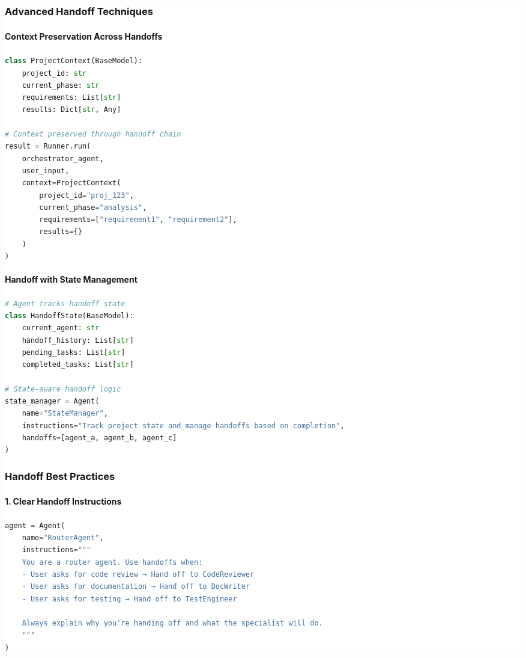 ### Advanced Handoff Techniques

#### Context Preservation Across Handoffs
```python
class ProjectContext(BaseModel):
    project_id: str
    current_phase: str
    requirements: List[str]
    results: Dict[str, Any]

# Context preserved through handoff chain
result = Runner.run(
    orchestrator_agent,
    user_input,
    context=ProjectContext(
        project_id="proj_123",
        current_phase="analysis",
        requirements=["requirement1", "requirement2"],
        results={}
    )
)
```

#### Handoff with State Management
```python
# Agent tracks handoff state
class HandoffState(BaseModel):
    current_agent: str
    handoff_history: List[str]
    pending_tasks: List[str]
    completed_tasks: List[str]

# State-aware handoff logic
state_manager = Agent(
    name="StateManager",
    instructions="Track project state and manage handoffs based on completion",
    handoffs=[agent_a, agent_b, agent_c]
)
```

### Handoff Best Practices

#### 1. Clear Handoff Instructions
```python
agent = Agent(
    name="RouterAgent",
    instructions="""
    You are a router agent. Use handoffs when:
    - User asks for code review → Hand off to CodeReviewer
    - User asks for documentation → Hand off to DocWriter  
    - User asks for testing → Hand off to TestEngineer
    
    Always explain why you're handing off and what the specialist will do.
    """
)
```

